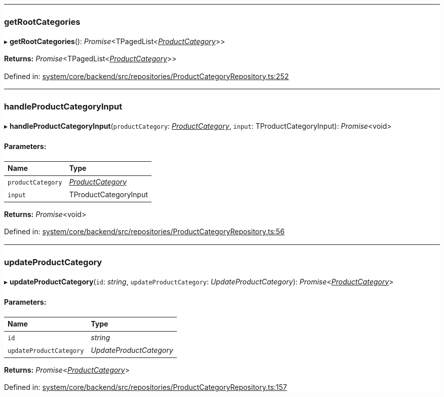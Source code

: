 ___

### getRootCategories

▸ **getRootCategories**(): *Promise*<TPagedList<[*ProductCategory*](backend.productcategory.md)\>\>

**Returns:** *Promise*<TPagedList<[*ProductCategory*](backend.productcategory.md)\>\>

Defined in: [system/core/backend/src/repositories/ProductCategoryRepository.ts:252](https://github.com/CromwellCMS/Cromwell/blob/b0001b2/system/core/backend/src/repositories/ProductCategoryRepository.ts#L252)

___

### handleProductCategoryInput

▸ **handleProductCategoryInput**(`productCategory`: [*ProductCategory*](backend.productcategory.md), `input`: TProductCategoryInput): *Promise*<void\>

#### Parameters:

Name | Type |
:------ | :------ |
`productCategory` | [*ProductCategory*](backend.productcategory.md) |
`input` | TProductCategoryInput |

**Returns:** *Promise*<void\>

Defined in: [system/core/backend/src/repositories/ProductCategoryRepository.ts:56](https://github.com/CromwellCMS/Cromwell/blob/b0001b2/system/core/backend/src/repositories/ProductCategoryRepository.ts#L56)

___

### updateProductCategory

▸ **updateProductCategory**(`id`: *string*, `updateProductCategory`: *UpdateProductCategory*): *Promise*<[*ProductCategory*](backend.productcategory.md)\>

#### Parameters:

Name | Type |
:------ | :------ |
`id` | *string* |
`updateProductCategory` | *UpdateProductCategory* |

**Returns:** *Promise*<[*ProductCategory*](backend.productcategory.md)\>

Defined in: [system/core/backend/src/repositories/ProductCategoryRepository.ts:157](https://github.com/CromwellCMS/Cromwell/blob/b0001b2/system/core/backend/src/repositories/ProductCategoryRepository.ts#L157)

